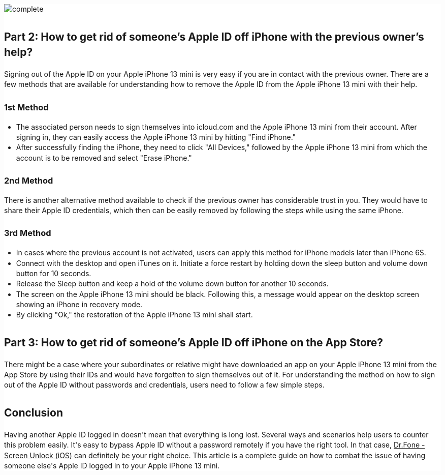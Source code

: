 ![complete](https://images.wondershare.com/drfone/guide/remove-apple-id-8.png)


## Part 2: How to get rid of someone’s Apple ID off iPhone with the previous owner’s help?

Signing out of the Apple ID on your Apple iPhone 13 mini is very easy if you are in contact with the previous owner. There are a few methods that are available for understanding how to remove the Apple ID from the Apple iPhone 13 mini with their help.

### 1st Method

- The associated person needs to sign themselves into icloud.com and the Apple iPhone 13 mini from their account. After signing in, they can easily access the Apple iPhone 13 mini by hitting "Find iPhone."
- After successfully finding the iPhone, they need to click "All Devices," followed by the Apple iPhone 13 mini from which the account is to be removed and select "Erase iPhone."

### 2nd Method

There is another alternative method available to check if the previous owner has considerable trust in you. They would have to share their Apple ID credentials, which then can be easily removed by following the steps while using the same iPhone.

### 3rd Method

- In cases where the previous account is not activated, users can apply this method for iPhone models later than iPhone 6S.
- Connect with the desktop and open iTunes on it. Initiate a force restart by holding down the sleep button and volume down button for 10 seconds.
- Release the Sleep button and keep a hold of the volume down button for another 10 seconds.
- The screen on the Apple iPhone 13 mini should be black. Following this, a message would appear on the desktop screen showing an iPhone in recovery mode.
- By clicking "Ok," the restoration of the Apple iPhone 13 mini shall start.

## Part 3: How to get rid of someone’s Apple ID off iPhone on the App Store?

There might be a case where your subordinates or relative might have downloaded an app on your Apple iPhone 13 mini from the App Store by using their IDs and would have forgotten to sign themselves out of it. For understanding the method on how to sign out of the Apple ID without passwords and credentials, users need to follow a few simple steps.

## Conclusion

Having another Apple ID logged in doesn't mean that everything is long lost. Several ways and scenarios help users to counter this problem easily. It's easy to bypass Apple ID without a password remotely if you have the right tool. In that case, [Dr.Fone - Screen Unlock (iOS)](https://download.wondershare.com/drfone_unlock_full3372.exe) can definitely be your right choice. This article is a complete guide on how to combat the issue of having someone else's Apple ID logged in to your Apple iPhone 13 mini.
